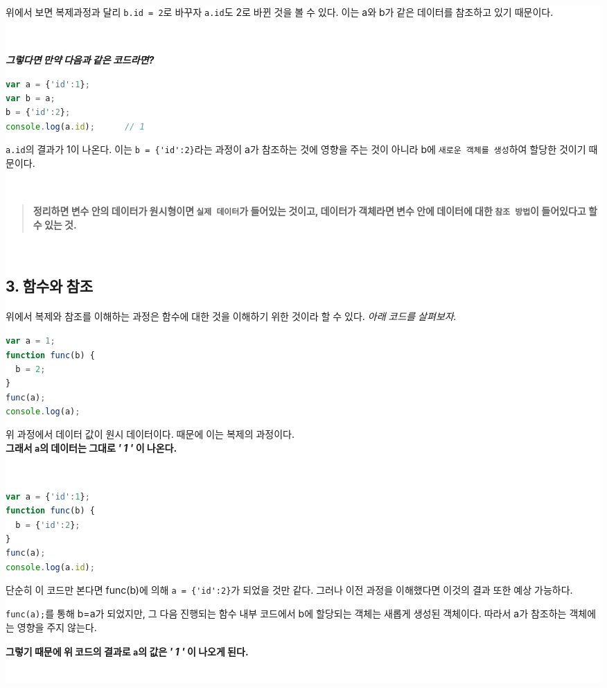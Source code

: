 위에서 보면 복제과정과 달리 `b.id = 2`로 바꾸자 `a.id`도 2로 바뀐 것을 볼 수 있다.
이는 a와 b가 같은 데이터를 참조하고 있기 때문이다.

<br/>

**_그렇다면 만약 다음과 같은 코드라면?_**

```javascript
var a = {'id':1};
var b = a;
b = {'id':2};
console.log(a.id);		// 1
```

`a.id`의 결과가 1이 나온다. 이는 `b = {'id':2}`라는 과정이 a가 참조하는 것에 영향을 주는 것이 아니라 b에 `새로운 객체를 생성`하여 할당한 것이기 때문이다.

<br/>

> **정리하면 변수 안의 데이터가 원시형이면 `실제 데이터`가 들어있는 것이고, 데이터가 객체라면 변수 안에 데이터에 대한 `참조 방법`이 들어있다고 할 수 있는 것.**

<br/>

## 3. 함수와 참조

위에서 복제와 참조를 이해하는 과정은 함수에 대한 것을 이해하기 위한 것이라 할 수 있다. _아래 코드를 살펴보자._

```javascript
var a = 1;
function func(b) {
  b = 2;
}
func(a);
console.log(a);
```

위 과정에서 데이터 값이 원시 데이터이다. 때문에 이는 복제의 과정이다.  
**그래서 `a`의 데이터는 그대로 _' 1 '_ 이 나온다.**

<br/>

```javascript
var a = {'id':1};
function func(b) {
  b = {'id':2};
}
func(a);
console.log(a.id);
```

단순히 이 코드만 본다면 func(b)에 의해 `a = {'id':2}`가 되었을 것만 같다. 그러나 이전 과정을 이해했다면 이것의 결과 또한 예상 가능하다.

`func(a);`를 통해 b=a가 되었지만, 그 다음 진행되는 함수 내부 코드에서 b에 할당되는 객체는 새롭게 생성된 객체이다. 따라서 a가 참조하는 객체에는 영향을 주지 않는다.

**그렇기 때문에 위 코드의 결과로 `a`의 값은 _' 1 '_ 이 나오게 된다.**

<br/>
